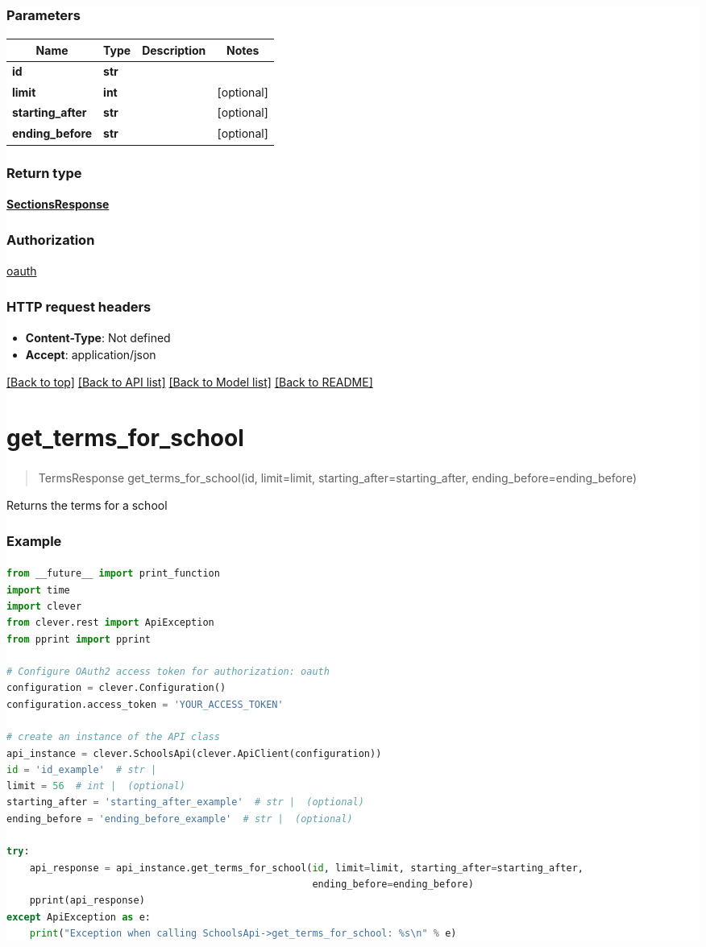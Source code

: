 ### Parameters

Name | Type | Description  | Notes
------------- | ------------- | ------------- | -------------
 **id** | **str**|  | 
 **limit** | **int**|  | [optional] 
 **starting_after** | **str**|  | [optional] 
 **ending_before** | **str**|  | [optional] 

### Return type

[**SectionsResponse**](SectionsResponse.md)

### Authorization

[oauth](../README.md#oauth)

### HTTP request headers

 - **Content-Type**: Not defined
 - **Accept**: application/json

[[Back to top]](#) [[Back to API list]](../README.md#documentation-for-api-endpoints) [[Back to Model list]](../README.md#documentation-for-models) [[Back to README]](../README.md)

# **get_terms_for_school**
> TermsResponse get_terms_for_school(id, limit=limit, starting_after=starting_after, ending_before=ending_before)



Returns the terms for a school

### Example

```python
from __future__ import print_function
import time
import clever
from clever.rest import ApiException
from pprint import pprint

# Configure OAuth2 access token for authorization: oauth
configuration = clever.Configuration()
configuration.access_token = 'YOUR_ACCESS_TOKEN'

# create an instance of the API class
api_instance = clever.SchoolsApi(clever.ApiClient(configuration))
id = 'id_example'  # str | 
limit = 56  # int |  (optional)
starting_after = 'starting_after_example'  # str |  (optional)
ending_before = 'ending_before_example'  # str |  (optional)

try:
    api_response = api_instance.get_terms_for_school(id, limit=limit, starting_after=starting_after,
                                                     ending_before=ending_before)
    pprint(api_response)
except ApiException as e:
    print("Exception when calling SchoolsApi->get_terms_for_school: %s\n" % e)
```
